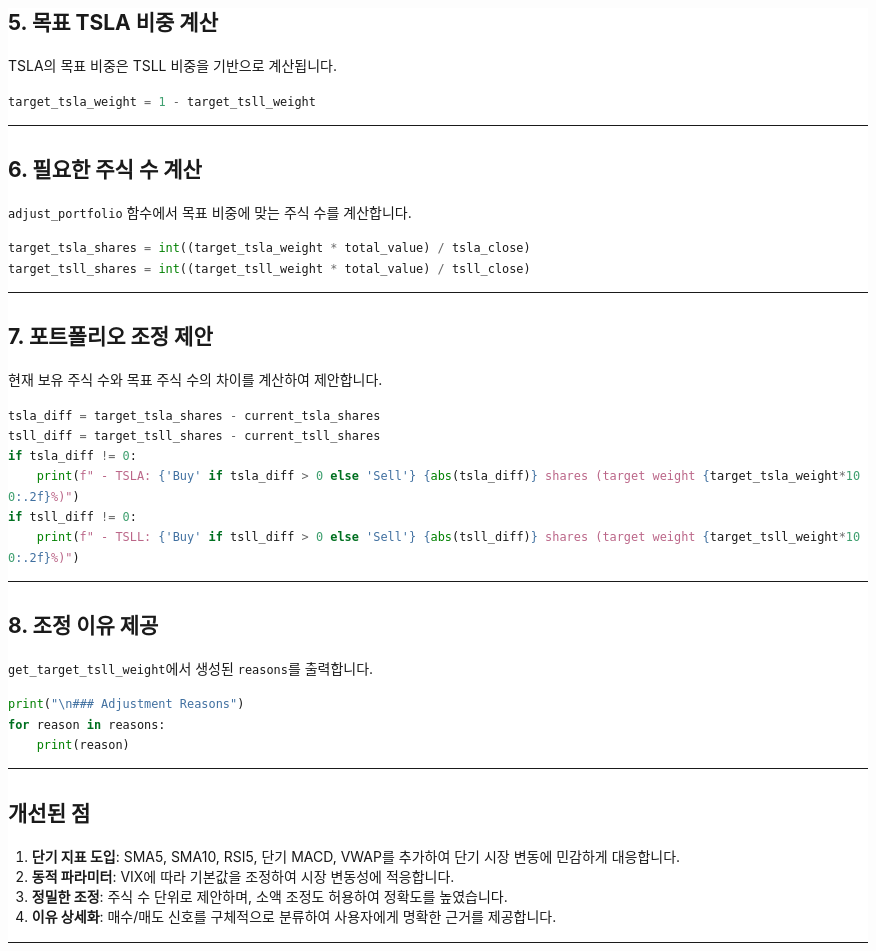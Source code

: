 
## **5. 목표 TSLA 비중 계산**

TSLA의 목표 비중은 TSLL 비중을 기반으로 계산됩니다.
```python
target_tsla_weight = 1 - target_tsll_weight
```

---

## **6. 필요한 주식 수 계산**

`adjust_portfolio` 함수에서 목표 비중에 맞는 주식 수를 계산합니다.
```python
target_tsla_shares = int((target_tsla_weight * total_value) / tsla_close)
target_tsll_shares = int((target_tsll_weight * total_value) / tsll_close)
```

---

## **7. 포트폴리오 조정 제안**

현재 보유 주식 수와 목표 주식 수의 차이를 계산하여 제안합니다.
```python
tsla_diff = target_tsla_shares - current_tsla_shares
tsll_diff = target_tsll_shares - current_tsll_shares
if tsla_diff != 0:
    print(f" - TSLA: {'Buy' if tsla_diff > 0 else 'Sell'} {abs(tsla_diff)} shares (target weight {target_tsla_weight*100:.2f}%)")
if tsll_diff != 0:
    print(f" - TSLL: {'Buy' if tsll_diff > 0 else 'Sell'} {abs(tsll_diff)} shares (target weight {target_tsll_weight*100:.2f}%)")
```

---

## **8. 조정 이유 제공**

`get_target_tsll_weight`에서 생성된 `reasons`를 출력합니다.
```python
print("\n### Adjustment Reasons")
for reason in reasons:
    print(reason)
```

---

## **개선된 점**

1. **단기 지표 도입**: SMA5, SMA10, RSI5, 단기 MACD, VWAP를 추가하여 단기 시장 변동에 민감하게 대응합니다.
2. **동적 파라미터**: VIX에 따라 기본값을 조정하여 시장 변동성에 적응합니다.
3. **정밀한 조정**: 주식 수 단위로 제안하며, 소액 조정도 허용하여 정확도를 높였습니다.
4. **이유 상세화**: 매수/매도 신호를 구체적으로 분류하여 사용자에게 명확한 근거를 제공합니다.

---